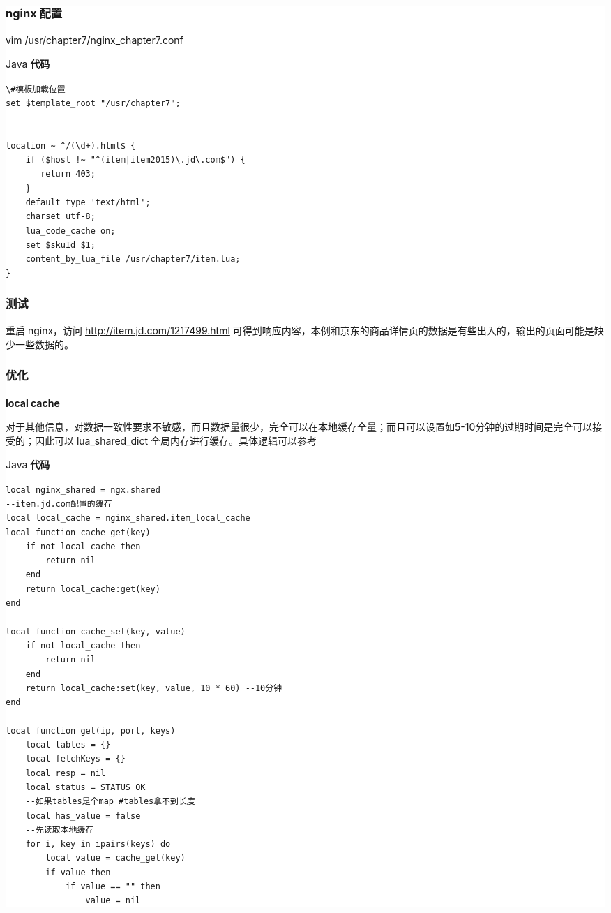 ### nginx 配置  
 
vim /usr/chapter7/nginx\_chapter7.conf   
 
Java **代码**  
  
```
\#模板加载位置  
set $template_root "/usr/chapter7";  
  
  
location ~ ^/(\d+).html$ {  
    if ($host !~ "^(item|item2015)\.jd\.com$") {  
       return 403;  
    }  
    default_type 'text/html';  
    charset utf-8;  
    lua_code_cache on;  
    set $skuId $1;  
    content_by_lua_file /usr/chapter7/item.lua;  
}  
```  
  
### 测试  

重启 nginx，访问 http://item.jd.com/1217499.html 可得到响应内容，本例和京东的商品详情页的数据是有些出入的，输出的页面可能是缺少一些数据的。
 
### 优化  

**local cache**  

对于其他信息，对数据一致性要求不敏感，而且数据量很少，完全可以在本地缓存全量；而且可以设置如5-10分钟的过期时间是完全可以接受的；因此可以 lua\_shared\_dict 全局内存进行缓存。具体逻辑可以参考  

Java **代码**  
  
```
local nginx_shared = ngx.shared  
--item.jd.com配置的缓存  
local local_cache = nginx_shared.item_local_cache  
local function cache_get(key)  
    if not local_cache then  
        return nil  
    end  
    return local_cache:get(key)  
end  
  
local function cache_set(key, value)  
    if not local_cache then  
        return nil  
    end  
    return local_cache:set(key, value, 10 * 60) --10分钟  
end  
  
local function get(ip, port, keys)  
    local tables = {}  
    local fetchKeys = {}  
    local resp = nil  
    local status = STATUS_OK  
    --如果tables是个map #tables拿不到长度  
    local has_value = false  
    --先读取本地缓存  
    for i, key in ipairs(keys) do  
        local value = cache_get(key)  
        if value then  
            if value == "" then  
                value = nil  
```
